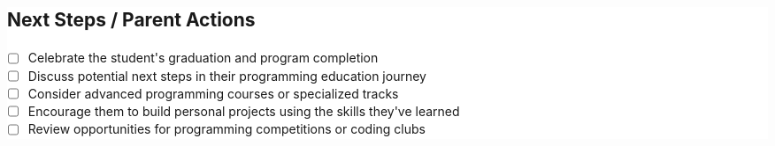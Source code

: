## Next Steps / Parent Actions

* [ ] Celebrate the student's graduation and program completion
* [ ] Discuss potential next steps in their programming education journey
* [ ] Consider advanced programming courses or specialized tracks
* [ ] Encourage them to build personal projects using the skills they've learned
* [ ] Review opportunities for programming competitions or coding clubs
